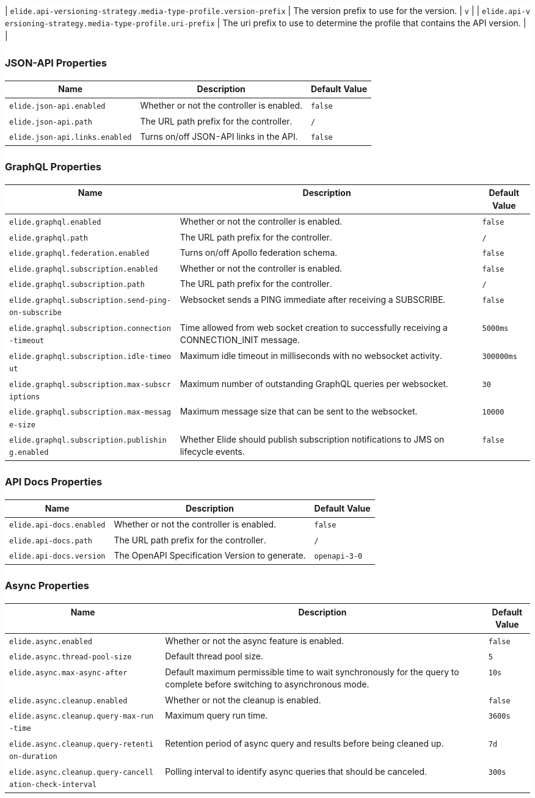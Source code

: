 | `elide.api-versioning-strategy.media-type-profile.version-prefix` | The version prefix to use for the version.                                                     | `v`              |
| `elide.api-versioning-strategy.media-type-profile.uri-prefix`     | The uri prefix to use to determine the profile that contains the API version.                  |                  |

### JSON-API Properties

| Name                           | Description                               | Default Value |
|--------------------------------|-------------------------------------------|---------------|
| `elide.json-api.enabled`       | Whether or not the controller is enabled. | `false`       |
| `elide.json-api.path`          | The URL path prefix for the controller.   | `/`           |
| `elide.json-api.links.enabled` | Turns on/off JSON-API links in the API.   | `false`       |

### GraphQL Properties

| Name                                                | Description                                                                                | Default Value |
|-----------------------------------------------------|--------------------------------------------------------------------------------------------|---------------|
| `elide.graphql.enabled`                             | Whether or not the controller is enabled.                                                  | `false`       |
| `elide.graphql.path`                                | The URL path prefix for the controller.                                                    | `/`           |
| `elide.graphql.federation.enabled`                  | Turns on/off Apollo federation schema.                                                     | `false`       |
| `elide.graphql.subscription.enabled`                | Whether or not the controller is enabled.                                                  | `false`       |
| `elide.graphql.subscription.path`                   | The URL path prefix for the controller.                                                    | `/`           |
| `elide.graphql.subscription.send-ping-on-subscribe` | Websocket sends a PING immediate after receiving a SUBSCRIBE.                              | `false`       |
| `elide.graphql.subscription.connection-timeout`     | Time allowed from web socket creation to successfully receiving a CONNECTION_INIT message. | `5000ms`      |
| `elide.graphql.subscription.idle-timeout`           | Maximum idle timeout in milliseconds with no websocket activity.                           | `300000ms`    |
| `elide.graphql.subscription.max-subscriptions`      | Maximum number of outstanding GraphQL queries per websocket.                               | `30`          |
| `elide.graphql.subscription.max-message-size`       | Maximum message size that can be sent to the websocket.                                    | `10000`       |
| `elide.graphql.subscription.publishing.enabled`     | Whether Elide should publish subscription notifications to JMS on lifecycle events.        | `false`       |

### API Docs Properties

| Name                             | Description                                       | Default Value |
|----------------------------------|---------------------------------------------------|---------------|
| `elide.api-docs.enabled`         | Whether or not the controller is enabled.         | `false`       |
| `elide.api-docs.path`            | The URL path prefix for the controller.           | `/`           |
| `elide.api-docs.version`         | The OpenAPI Specification Version to generate.    | `openapi-3-0` |

### Async Properties

| Name                                                    | Description                                                                                                             | Default Value |
|---------------------------------------------------------|-------------------------------------------------------------------------------------------------------------------------|---------------|
| `elide.async.enabled`                                   | Whether or not the async feature is enabled.                                                                            | `false`       |
| `elide.async.thread-pool-size`                          | Default thread pool size.                                                                                               | `5`           |
| `elide.async.max-async-after`                           | Default maximum permissible time to wait synchronously for the query to complete before switching to asynchronous mode. | `10s`         |
| `elide.async.cleanup.enabled`                           | Whether or not the cleanup is enabled.                                                                                  | `false`       |
| `elide.async.cleanup.query-max-run-time`                | Maximum query run time.                                                                                                 | `3600s`       |
| `elide.async.cleanup.query-retention-duration`          | Retention period of async query and results before being cleaned up.                                                    | `7d`          |
| `elide.async.cleanup.query-cancellation-check-interval` | Polling interval to identify async queries that should be canceled.                                                     | `300s`        |
